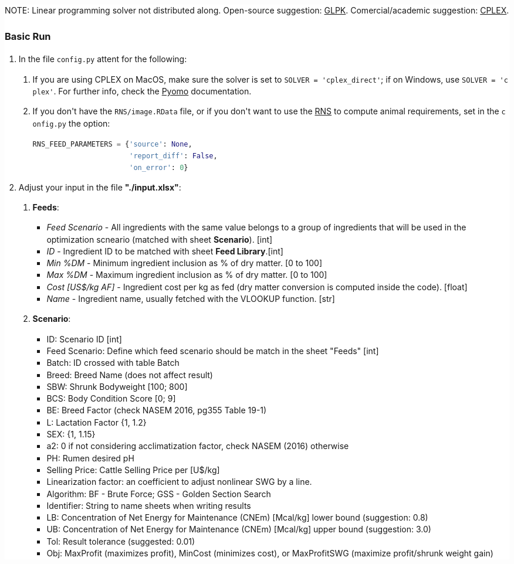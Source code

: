 
NOTE: Linear programming solver not distributed along.
Open-source suggestion: [GLPK](https://www.gnu.org/software/glpk/).
Comercial/academic suggestion: [CPLEX](https://www.ibm.com/uk-en/analytics/cplex-optimizer).


### Basic Run
1. In the file ```config.py``` attent for the following:
    1. If you are using CPLEX on MacOS, make sure the solver is set to ```SOLVER = 'cplex_direct'```; if on Windows,
       use ```SOLVER = 'cplex'```. For further info, check the [Pyomo](http://www.pyomo.org/) documentation.

    2. If you don't have the ```RNS/image.RData``` file, or if you don't want to use the
       [RNS](https://www.nutritionmodels.com/rns.html) to compute animal requirements, set in the ```config.py``` the option:
       ```python
       RNS_FEED_PARAMETERS = {'source': None,
                              'report_diff': False,
                              'on_error': 0}
       ```
2. Adjust your input in the file **"./input.xlsx"**:
    1. **Feeds**:
        - *Feed Scenario* - All ingredients with the same value belongs to a group of ingredients that will be used
          in the optimization scneario (matched with sheet **Scenario**). \[int]
        - *ID* - Ingredient ID to be matched with sheet **Feed Library**.\[int]
        - *Min %DM* - Minimum ingredient inclusion as % of dry matter. \[0 to 100\]
        - *Max %DM* - Maximum ingredient inclusion as % of dry matter. \[0 to 100\]
        - *Cost \[US$/kg AF\]* - Ingredient cost per kg as fed (dry matter conversion is computed inside the code).
          \[float]
        - *Name* - Ingredient name, usually fetched with the VLOOKUP function. \[str]

    2. **Scenario**:
        * ID: Scenario ID \[int\]
        * Feed Scenario: Define which feed scenario should be match in the sheet "Feeds" \[int\]
        * Batch: ID crossed with table Batch
        * Breed: Breed Name (does not affect result)
        * SBW: Shrunk Bodyweight \[100; 800\]
        * BCS: Body Condition Score \[0; 9\]
        * BE: Breed Factor (check NASEM 2016, pg355 Table 19-1)
        * L: Lactation Factor {1, 1.2}
        * SEX: {1, 1.15}
        * a2: 0 if not considering acclimatization factor, check NASEM (2016) otherwise
        * PH: Rumen desired pH
        * Selling Price: Cattle Selling Price per \[U$/kg\]
        * Linearization factor: an coefficient to adjust nonlinear SWG by a line.
        * Algorithm: BF - Brute Force; GSS - Golden Section Search
        * Identifier: String to name sheets when writing results
        * LB: Concentration of Net Energy for Maintenance (CNEm) \[Mcal/kg\] lower bound (suggestion: 0.8)
        * UB: Concentration of Net Energy for Maintenance (CNEm) \[Mcal/kg\] upper bound (suggestion: 3.0)
        * Tol: Result tolerance (suggested: 0.01)
        * Obj: MaxProfit (maximizes profit), MinCost (minimizes cost), or MaxProfitSWG (maximize profit/shrunk weight
          gain)
